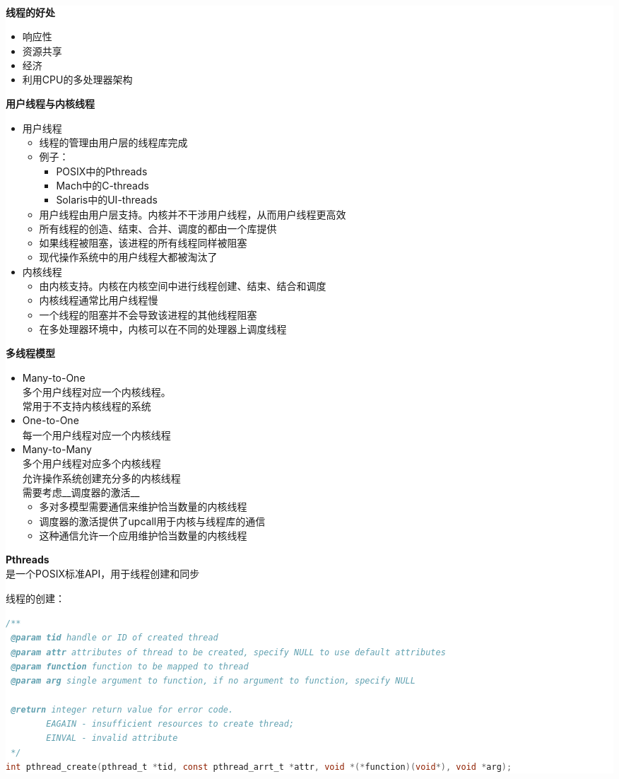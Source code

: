 __线程的好处__

* 响应性
* 资源共享
* 经济
* 利用CPU的多处理器架构

__用户线程与内核线程__

* 用户线程
  * 线程的管理由用户层的线程库完成
  * 例子：
    * POSIX中的Pthreads
    * Mach中的C-threads
    * Solaris中的UI-threads
  * 用户线程由用户层支持。内核并不干涉用户线程，从而用户线程更高效
  * 所有线程的创造、结束、合并、调度的都由一个库提供
  * 如果线程被阻塞，该进程的所有线程同样被阻塞
  * 现代操作系统中的用户线程大都被淘汰了
* 内核线程
  * 由内核支持。内核在内核空间中进行线程创建、结束、结合和调度
  * 内核线程通常比用户线程慢
  * 一个线程的阻塞并不会导致该进程的其他线程阻塞
  * 在多处理器环境中，内核可以在不同的处理器上调度线程

__多线程模型__

* Many-to-One<br/>
  多个用户线程对应一个内核线程。<br/>
  常用于不支持内核线程的系统
* One-to-One<br/>
  每一个用户线程对应一个内核线程
* Many-to-Many<br/>
  多个用户线程对应多个内核线程<br/>
  允许操作系统创建充分多的内核线程<br />
  需要考虑__调度器的激活__
  * 多对多模型需要通信来维护恰当数量的内核线程
  * 调度器的激活提供了upcall用于内核与线程库的通信
  * 这种通信允许一个应用维护恰当数量的内核线程

__Pthreads__<br/>
是一个POSIX标准API，用于线程创建和同步

线程的创建：

```C
/**
 @param tid handle or ID of created thread
 @param attr attributes of thread to be created, specify NULL to use default attributes
 @param function function to be mapped to thread
 @param arg single argument to function, if no argument to function, specify NULL
 
 @return integer return value for error code. 
 		EAGAIN - insufficient resources to create thread; 
 		EINVAL - invalid attribute
 */
int pthread_create(pthread_t *tid, const pthread_arrt_t *attr, void *(*function)(void*), void *arg);
```
